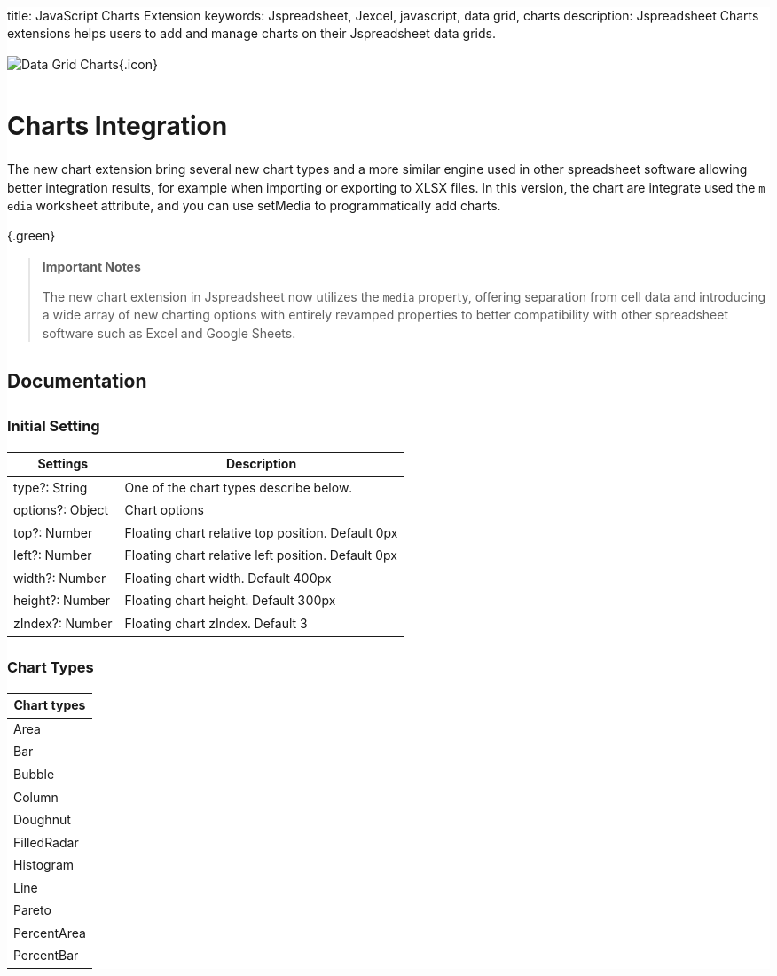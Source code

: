 title: JavaScript Charts Extension
keywords: Jspreadsheet, Jexcel, javascript, data grid, charts
description: Jspreadsheet Charts extensions helps users to add and manage charts on their Jspreadsheet data grids. 

![Data Grid Charts](img/data-grid/charts.svg){.icon}

# Charts Integration

The new chart extension bring several new chart types and a more similar engine used in other spreadsheet software allowing better integration results, for example when importing or exporting to XLSX files. In this version, the chart are integrate used the `media` worksheet attribute, and you can use setMedia to programmatically add charts.  

{.green}
> **Important Notes**
> 
> The new chart extension in Jspreadsheet now utilizes the `media` property, offering separation from cell data and introducing a wide array of new charting options with entirely revamped properties to better compatibility with other spreadsheet software such as Excel and Google Sheets.

## Documentation

### Initial Setting

| Settings              | Description                                        |
|-----------------------|----------------------------------------------------|
| type?: String         | One of the chart types describe below.             |
| options?: Object      | Chart options                                      |
| top?: Number          | Floating chart relative top position. Default 0px  |
| left?: Number         | Floating chart relative left position. Default 0px |
| width?: Number        | Floating chart width. Default 400px                |
| height?: Number       | Floating chart height. Default 300px               |
| zIndex?: Number       | Floating chart zIndex. Default 3                   |

### Chart Types

| Chart types   |
|---------------|
| Area          |
| Bar           |
| Bubble        |
| Column        |
| Doughnut      |
| FilledRadar   |
| Histogram     |
| Line          |
| Pareto        |
| PercentArea   |
| PercentBar    |
